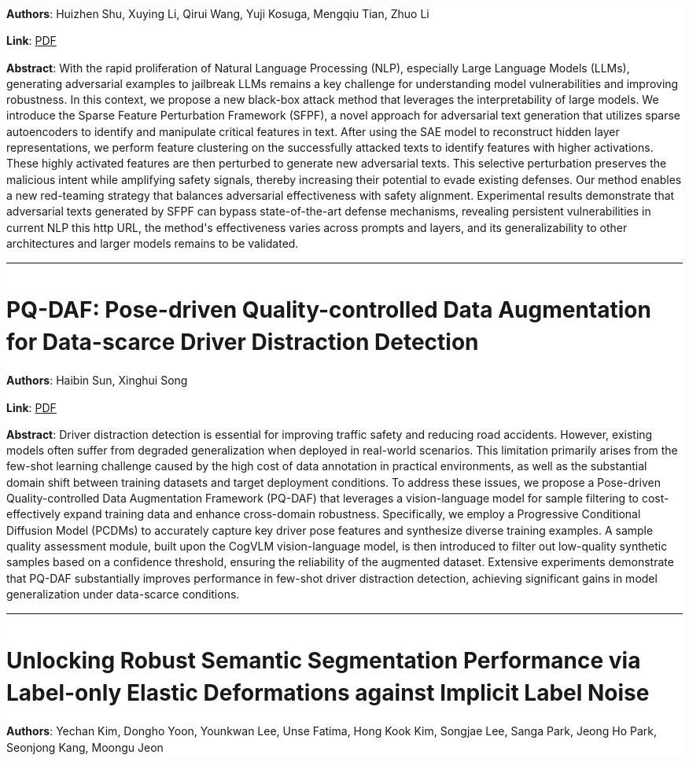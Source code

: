 **Authors**: Huizhen Shu, Xuying Li, Qirui Wang, Yuji Kosuga, Mengqiu Tian, Zhuo Li  

**Link**: [PDF](https://arxiv.org/pdf/2508.10404)  

**Abstract**: With the rapid proliferation of Natural Language Processing (NLP), especially Large Language Models (LLMs), generating adversarial examples to jailbreak LLMs remains a key challenge for understanding model vulnerabilities and improving robustness. In this context, we propose a new black-box attack method that leverages the interpretability of large models. We introduce the Sparse Feature Perturbation Framework (SFPF), a novel approach for adversarial text generation that utilizes sparse autoencoders to identify and manipulate critical features in text. After using the SAE model to reconstruct hidden layer representations, we perform feature clustering on the successfully attacked texts to identify features with higher activations. These highly activated features are then perturbed to generate new adversarial texts. This selective perturbation preserves the malicious intent while amplifying safety signals, thereby increasing their potential to evade existing defenses. Our method enables a new red-teaming strategy that balances adversarial effectiveness with safety alignment. Experimental results demonstrate that adversarial texts generated by SFPF can bypass state-of-the-art defense mechanisms, revealing persistent vulnerabilities in current NLP this http URL, the method's effectiveness varies across prompts and layers, and its generalizability to other architectures and larger models remains to be validated. 

---
# PQ-DAF: Pose-driven Quality-controlled Data Augmentation for Data-scarce Driver Distraction Detection 

**Authors**: Haibin Sun, Xinghui Song  

**Link**: [PDF](https://arxiv.org/pdf/2508.10397)  

**Abstract**: Driver distraction detection is essential for improving traffic safety and reducing road accidents. However, existing models often suffer from degraded generalization when deployed in real-world scenarios. This limitation primarily arises from the few-shot learning challenge caused by the high cost of data annotation in practical environments, as well as the substantial domain shift between training datasets and target deployment conditions. To address these issues, we propose a Pose-driven Quality-controlled Data Augmentation Framework (PQ-DAF) that leverages a vision-language model for sample filtering to cost-effectively expand training data and enhance cross-domain robustness. Specifically, we employ a Progressive Conditional Diffusion Model (PCDMs) to accurately capture key driver pose features and synthesize diverse training examples. A sample quality assessment module, built upon the CogVLM vision-language model, is then introduced to filter out low-quality synthetic samples based on a confidence threshold, ensuring the reliability of the augmented dataset. Extensive experiments demonstrate that PQ-DAF substantially improves performance in few-shot driver distraction detection, achieving significant gains in model generalization under data-scarce conditions. 

---
# Unlocking Robust Semantic Segmentation Performance via Label-only Elastic Deformations against Implicit Label Noise 

**Authors**: Yechan Kim, Dongho Yoon, Younkwan Lee, Unse Fatima, Hong Kook Kim, Songjae Lee, Sanga Park, Jeong Ho Park, Seonjong Kang, Moongu Jeon  
